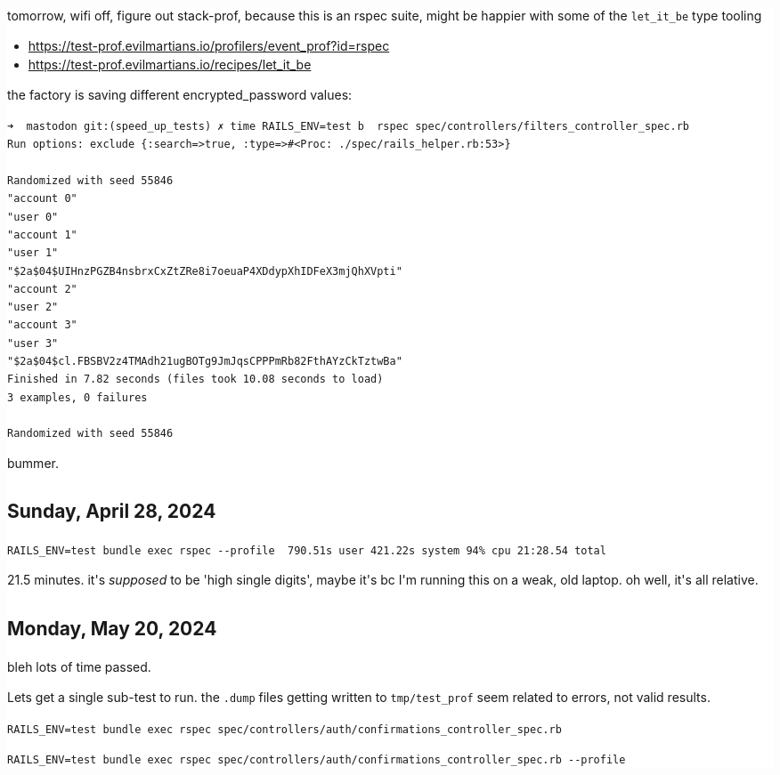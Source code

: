 tomorrow, wifi off, figure out stack-prof, because this is an rspec suite, might be happier with some of the `let_it_be` type tooling

- https://test-prof.evilmartians.io/profilers/event_prof?id=rspec
- https://test-prof.evilmartians.io/recipes/let_it_be

the factory is saving different encrypted_password values:

```
➜  mastodon git:(speed_up_tests) ✗ time RAILS_ENV=test b  rspec spec/controllers/filters_controller_spec.rb
Run options: exclude {:search=>true, :type=>#<Proc: ./spec/rails_helper.rb:53>}

Randomized with seed 55846
"account 0"                                                                                               
"user 0"
"account 1"
"user 1"
"$2a$04$UIHnzPGZB4nsbrxCxZtZRe8i7oeuaP4XDdypXhIDFeX3mjQhXVpti"
"account 2"                                   
"user 2"
"account 3"
"user 3"
"$2a$04$cl.FBSBV2z4TMAdh21ugBOTg9JmJqsCPPPmRb82FthAYzCkTztwBa"
Finished in 7.82 seconds (files took 10.08 seconds to load)
3 examples, 0 failures

Randomized with seed 55846
```

bummer.

## Sunday, April 28, 2024

```
RAILS_ENV=test bundle exec rspec --profile  790.51s user 421.22s system 94% cpu 21:28.54 total
```

21.5 minutes. it's _supposed_ to be 'high single digits', maybe it's bc I'm running this on a weak, old laptop. oh well, it's all relative.



## Monday, May 20, 2024

bleh lots of time passed.

Lets get a single sub-test to run. the `.dump` files getting written to `tmp/test_prof` seem related to errors, not valid results.

```
RAILS_ENV=test bundle exec rspec spec/controllers/auth/confirmations_controller_spec.rb
```

```
RAILS_ENV=test bundle exec rspec spec/controllers/auth/confirmations_controller_spec.rb --profile
```
